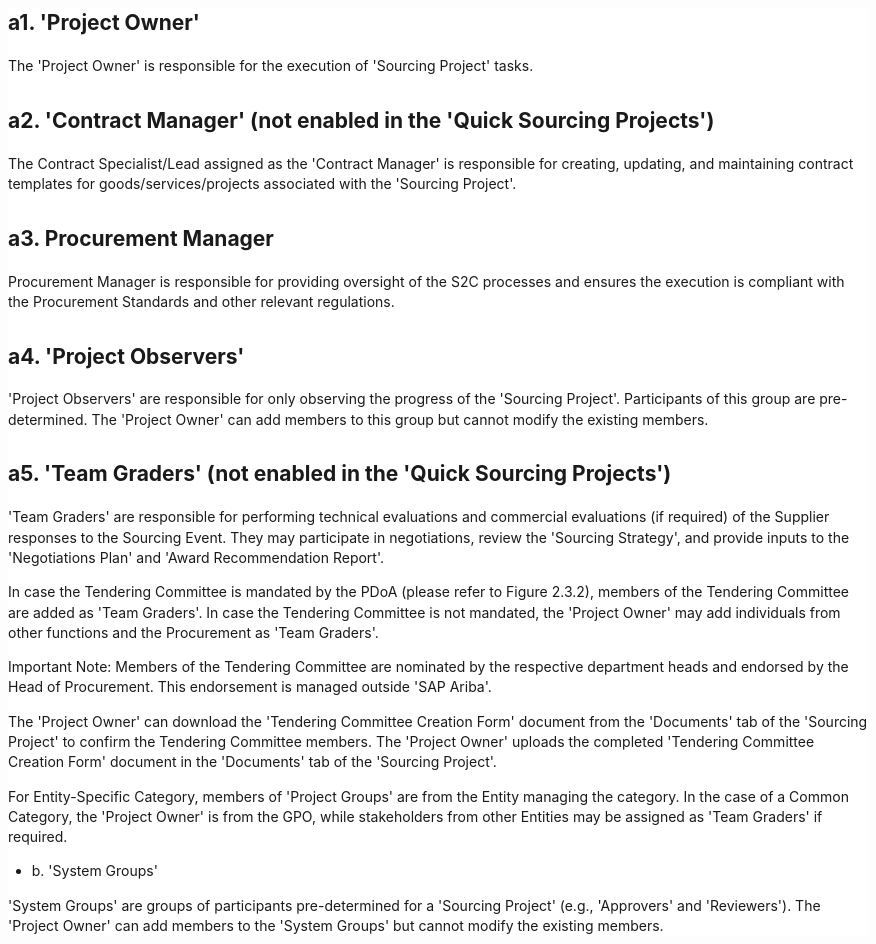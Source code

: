## a1. 'Project Owner'

The 'Project Owner' is responsible for the execution of 'Sourcing Project' tasks.

## a2. 'Contract Manager' (not enabled in the 'Quick Sourcing Projects')

The Contract  Specialist/Lead assigned  as  the  'Contract  Manager'  is  responsible  for creating,  updating,  and  maintaining  contract  templates  for  goods/services/projects associated with the 'Sourcing Project'.

## a3. Procurement Manager

Procurement Manager is responsible for providing oversight of the S2C processes and ensures the execution is compliant with the Procurement Standards and other relevant regulations.

## a4. 'Project Observers'

'Project Observers' are responsible for only observing the progress of the 'Sourcing Project'. Participants of this group are pre-determined. The 'Project Owner' can add members to this group but cannot modify the existing members.

## a5. 'Team Graders' (not enabled in the 'Quick Sourcing Projects')

'Team Graders' are responsible for performing technical evaluations and commercial evaluations  (if  required)  of  the Supplier responses  to  the  Sourcing  Event.  They  may participate  in  negotiations,  review  the  'Sourcing  Strategy',  and  provide  inputs  to  the 'Negotiations Plan' and 'Award Recommendation Report'.

In case the Tendering Committee is mandated by the PDoA (please refer to Figure 2.3.2), members  of  the Tendering  Committee are  added  as  'Team  Graders'.  In  case  the Tendering Committee is not mandated, the 'Project Owner' may add individuals from other functions and the Procurement as 'Team Graders'.

Important  Note:  Members  of  the  Tendering  Committee  are  nominated  by  the  respective department  heads  and  endorsed  by  the  Head  of  Procurement.  This  endorsement  is  managed outside 'SAP Ariba'.



The 'Project Owner' can download the 'Tendering Committee Creation Form' document from the 'Documents' tab of the 'Sourcing Project' to confirm the Tendering Committee members.  The  'Project  Owner'  uploads  the  completed  'Tendering  Committee  Creation Form' document in the 'Documents' tab of the 'Sourcing Project'.

For Entity-Specific Category, members of 'Project Groups' are from the Entity managing the category.  In  the  case  of  a  Common  Category,  the  'Project  Owner'  is  from  the  GPO,  while stakeholders from other Entities may be assigned as 'Team Graders' if required.

- b. 'System Groups'

'System Groups' are groups of participants pre-determined for a 'Sourcing Project' (e.g., 'Approvers'  and  'Reviewers').  The  'Project  Owner'  can  add  members  to  the  'System Groups' but cannot modify the existing members.

